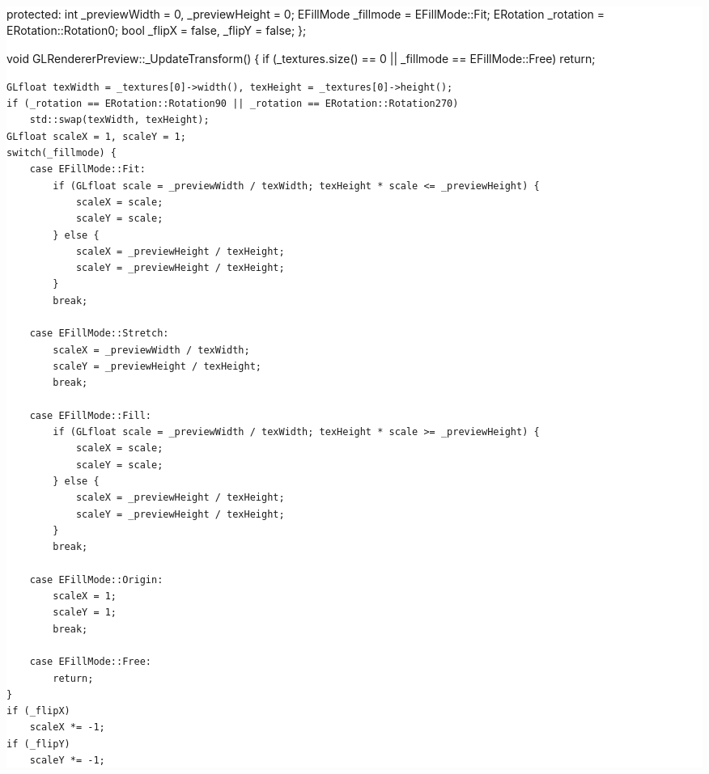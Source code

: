 protected:
    int _previewWidth = 0, _previewHeight = 0;
    EFillMode _fillmode = EFillMode::Fit;
    ERotation _rotation = ERotation::Rotation0;
    bool _flipX = false, _flipY = false;
};
```
```
void GLRendererPreview::_UpdateTransform()
{
    if (_textures.size() == 0 || _fillmode == EFillMode::Free)
        return;
    
    GLfloat texWidth = _textures[0]->width(), texHeight = _textures[0]->height();
    if (_rotation == ERotation::Rotation90 || _rotation == ERotation::Rotation270)
        std::swap(texWidth, texHeight);
    GLfloat scaleX = 1, scaleY = 1;
    switch(_fillmode) {
        case EFillMode::Fit:
            if (GLfloat scale = _previewWidth / texWidth; texHeight * scale <= _previewHeight) {
                scaleX = scale;
                scaleY = scale;
            } else {
                scaleX = _previewHeight / texHeight;
                scaleY = _previewHeight / texHeight;
            }
            break;
            
        case EFillMode::Stretch:
            scaleX = _previewWidth / texWidth;
            scaleY = _previewHeight / texHeight;
            break;
            
        case EFillMode::Fill:
            if (GLfloat scale = _previewWidth / texWidth; texHeight * scale >= _previewHeight) {
                scaleX = scale;
                scaleY = scale;
            } else {
                scaleX = _previewHeight / texHeight;
                scaleY = _previewHeight / texHeight;
            }
            break;
            
        case EFillMode::Origin:
            scaleX = 1;
            scaleY = 1;
            break;
            
        case EFillMode::Free:
            return;
    }
    if (_flipX)
        scaleX *= -1;
    if (_flipY)
        scaleY *= -1;
    